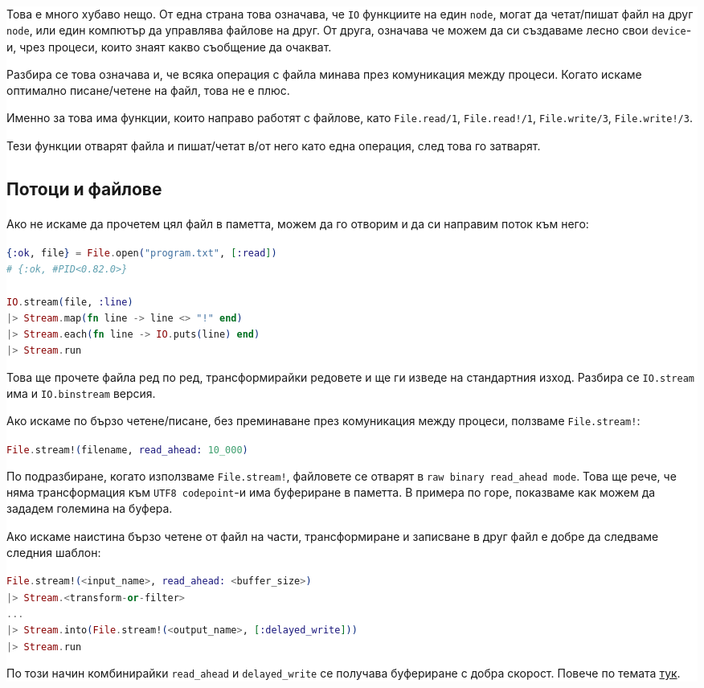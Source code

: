 Това е много хубаво нещо. От една страна това означава, че `IO` функциите на един `node`,
могат да четат/пишат файл на друг `node`, или един компютър да управлява файлове на друг.
От друга, означава че можем да си създаваме лесно свои `device`-и, чрез процеси, които
знаят какво съобщение да очакват.

Разбира се това означава и, че всяка операция с файла минава през комуникация между процеси.
Когато искаме оптимално писане/четене на файл, това не е плюс.

Именно за това има функции, които направо работят с файлове, като `File.read/1`, `File.read!/1`,
`File.write/3`, `File.write!/3`.

Тези функции отварят файла и пишат/четат в/от него като една операция, след това го затварят.

## Потоци и файлове

Ако не искаме да прочетем цял файл в паметта, можем да го отворим и да си направим поток към него:

```elixir
{:ok, file} = File.open("program.txt", [:read])
# {:ok, #PID<0.82.0>}

IO.stream(file, :line)
|> Stream.map(fn line -> line <> "!" end)
|> Stream.each(fn line -> IO.puts(line) end)
|> Stream.run
```

Това ще прочете файла ред по ред, трансформирайки редовете и ще ги изведе на стандартния изход.
Разбира се `IO.stream` има и `IO.binstream` версия.

Ако искаме по бързо четене/писане, без преминаване през комуникация между процеси, ползваме
`File.stream!`:

```elixir
File.stream!(filename, read_ahead: 10_000)
```

По подразбиране, когато използваме `File.stream!`, файловете се отварят в `raw binary read_ahead mode`.
Това ще рече, че няма трансформация към `UTF8 codepoint`-и има буфериране в паметта. В примера по горе,
показваме как можем да зададем големина на буфера.

Ако искаме наистина бързо четене от файл на части, трансформиране и записване в друг файл
е добре да следваме следния шаблон:

```elixir
File.stream!(<input_name>, read_ahead: <buffer_size>)
|> Stream.<transform-or-filter>
...
|> Stream.into(File.stream!(<output_name>, [:delayed_write]))
|> Stream.run
```

По този начин комбинирайки `read_ahead` и `delayed_write` се получава буфериране с
добра скорост. Повече по темата [тук](http://cloudless.studio/articles/12-elixir-vs-ruby-file-i-o-performance-updated).
